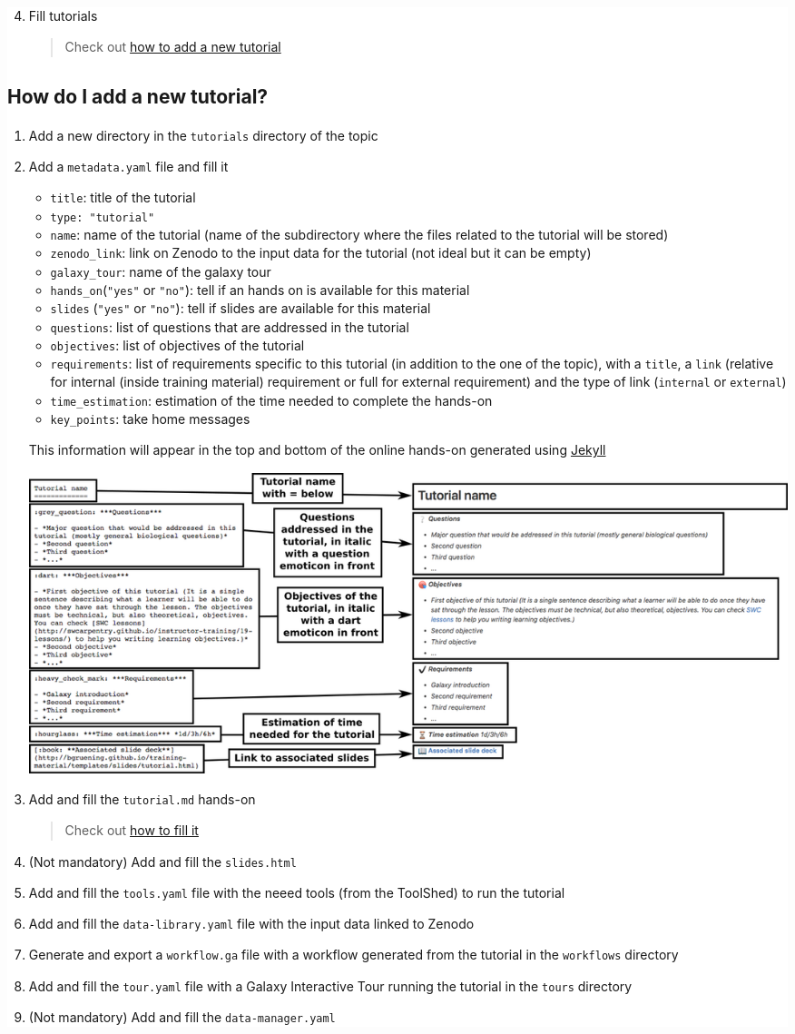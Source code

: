 4. Fill tutorials

    > Check out [how to add a new tutorial](#how-do-i-add-a-new-tutorial)  


## How do I add a new tutorial?

1. Add a new directory in the `tutorials` directory of the topic
2. Add a `metadata.yaml` file and fill it
    - `title`: title of the tutorial
    - `type: "tutorial"`
    - `name`: name of the tutorial (name of the subdirectory where the files related to the tutorial will be stored)
    - `zenodo_link`: link on Zenodo to the input data for the tutorial (not ideal but it can be empty)
    - `galaxy_tour`: name of the galaxy tour
    - `hands_on`(`"yes"` or `"no"`): tell if an hands on is available for this material
    - `slides` (`"yes"` or `"no"`): tell if slides are available for this material
    - `questions`: list of questions that are addressed in the tutorial
    - `objectives`: list of objectives of the tutorial
    - `requirements`: list of requirements specific to this tutorial (in addition to the one of the topic), with a `title`, a `link` (relative for internal (inside training material) requirement or full for external requirement) and the type of link (`internal` or `external`)
    - `time_estimation`: estimation of the time needed to complete the hands-on
    - `key_points`: take home messages

    This information will appear in the top and bottom of the online hands-on generated using [Jekyll](http://jekyllrb.com/)

    ![](shared/images/tutorial_header.png)

2. Add and fill the `tutorial.md` hands-on

    > Check out [how to fill it](#how-do-i-fill-a-tutorial-hands-on)

3. (Not mandatory) Add and fill the `slides.html`
4. Add and fill the `tools.yaml` file with the neeed tools (from the ToolShed) to run the tutorial
5. Add and fill the `data-library.yaml` file with the input data linked to Zenodo
6. Generate and export a `workflow.ga` file with a workflow generated from the tutorial in the `workflows` directory
7. Add and fill the `tour.yaml` file with a Galaxy Interactive Tour running the tutorial in the `tours` directory
8. (Not mandatory) Add and fill the `data-manager.yaml`
